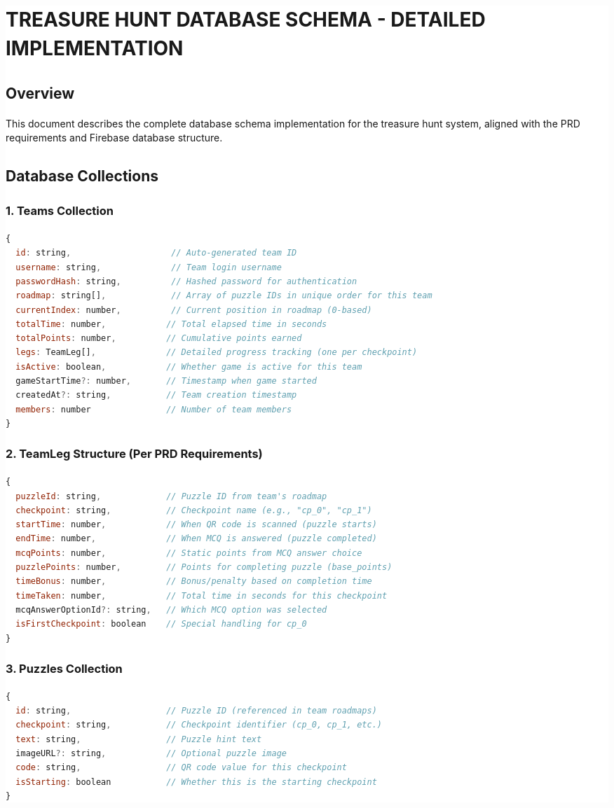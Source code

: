 # TREASURE HUNT DATABASE SCHEMA - DETAILED IMPLEMENTATION

## Overview
This document describes the complete database schema implementation for the treasure hunt system, aligned with the PRD requirements and Firebase database structure.

## Database Collections

### 1. Teams Collection
```javascript
{
  id: string,                    // Auto-generated team ID
  username: string,              // Team login username
  passwordHash: string,          // Hashed password for authentication
  roadmap: string[],             // Array of puzzle IDs in unique order for this team
  currentIndex: number,          // Current position in roadmap (0-based)
  totalTime: number,            // Total elapsed time in seconds
  totalPoints: number,          // Cumulative points earned
  legs: TeamLeg[],              // Detailed progress tracking (one per checkpoint)
  isActive: boolean,            // Whether game is active for this team
  gameStartTime?: number,       // Timestamp when game started
  createdAt?: string,           // Team creation timestamp
  members: number               // Number of team members
}
```

### 2. TeamLeg Structure (Per PRD Requirements)
```javascript
{
  puzzleId: string,             // Puzzle ID from team's roadmap
  checkpoint: string,           // Checkpoint name (e.g., "cp_0", "cp_1")
  startTime: number,            // When QR code is scanned (puzzle starts)
  endTime: number,              // When MCQ is answered (puzzle completed)
  mcqPoints: number,            // Static points from MCQ answer choice
  puzzlePoints: number,         // Points for completing puzzle (base_points)
  timeBonus: number,            // Bonus/penalty based on completion time
  timeTaken: number,            // Total time in seconds for this checkpoint
  mcqAnswerOptionId?: string,   // Which MCQ option was selected
  isFirstCheckpoint: boolean    // Special handling for cp_0
}
```

### 3. Puzzles Collection
```javascript
{
  id: string,                   // Puzzle ID (referenced in team roadmaps)
  checkpoint: string,           // Checkpoint identifier (cp_0, cp_1, etc.)
  text: string,                 // Puzzle hint text
  imageURL?: string,            // Optional puzzle image
  code: string,                 // QR code value for this checkpoint
  isStarting: boolean           // Whether this is the starting checkpoint
}
```
